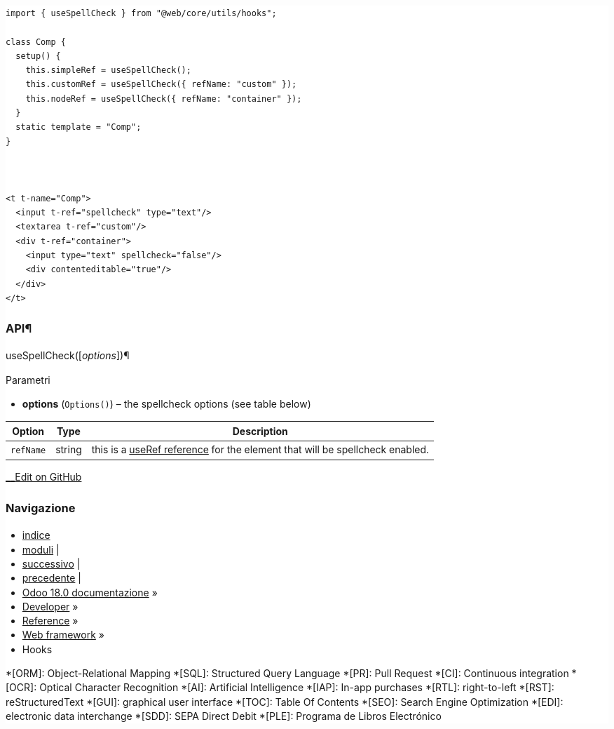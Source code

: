     import { useSpellCheck } from "@web/core/utils/hooks";
    
    class Comp {
      setup() {
        this.simpleRef = useSpellCheck();
        this.customRef = useSpellCheck({ refName: "custom" });
        this.nodeRef = useSpellCheck({ refName: "container" });
      }
      static template = "Comp";
    }
    
    
    
    <t t-name="Comp">
      <input t-ref="spellcheck" type="text"/>
      <textarea t-ref="custom"/>
      <div t-ref="container">
        <input type="text" spellcheck="false"/>
        <div contenteditable="true"/>
      </div>
    </t>
    

### API¶

useSpellCheck([_options_])¶
    

Parametri
    

  * **options** (`Options()`) – the spellcheck options (see table below)



Option | Type | Description  
---|---|---  
`refName` | string | this is a [useRef reference](https://github.com/odoo/owl/blob/master/doc/reference/hooks.md#useref) for the element that will be spellcheck enabled.  
  
[ __Edit on GitHub](https://github.com/odoo/documentation/edit/18.0/content/developer/reference/frontend/hooks.rst)

### Navigazione

  * [indice](../../../genindex.html "Indice generale")
  * [moduli](../../../py-modindex.html "Indice del modulo Python") |
  * [successivo](patching_code.html "Patching code") |
  * [precedente](services.html "Services") |
  * [Odoo 18.0 documentazione](../../../index-2.html) »
  * [Developer](../../../developer.html) »
  * [Reference](../../reference.html) »
  * [Web framework](../frontend.html) »
  * Hooks


  *[ORM]: Object-Relational Mapping
  *[SQL]: Structured Query Language
  *[PR]: Pull Request
  *[CI]: Continuous integration
  *[OCR]: Optical Character Recognition
  *[AI]: Artificial Intelligence
  *[IAP]: In-app purchases
  *[RTL]: right-to-left
  *[RST]: reStructuredText
  *[GUI]: graphical user interface
  *[TOC]: Table Of Contents
  *[SEO]: Search Engine Optimization
  *[EDI]: electronic data interchange
  *[SDD]: SEPA Direct Debit
  *[PLE]: Programa de Libros Electrónico
